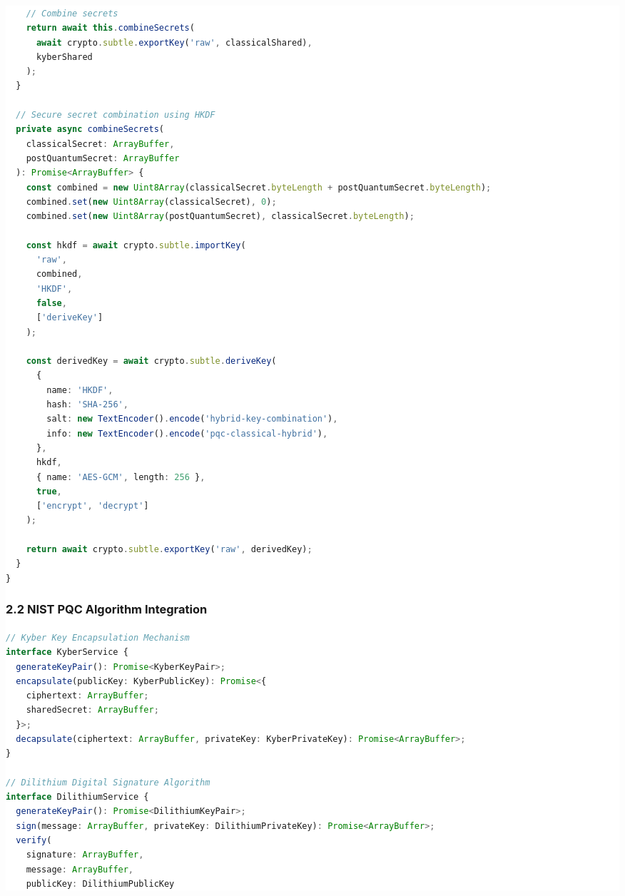 ```typescript
    // Combine secrets
    return await this.combineSecrets(
      await crypto.subtle.exportKey('raw', classicalShared),
      kyberShared
    );
  }
  
  // Secure secret combination using HKDF
  private async combineSecrets(
    classicalSecret: ArrayBuffer,
    postQuantumSecret: ArrayBuffer
  ): Promise<ArrayBuffer> {
    const combined = new Uint8Array(classicalSecret.byteLength + postQuantumSecret.byteLength);
    combined.set(new Uint8Array(classicalSecret), 0);
    combined.set(new Uint8Array(postQuantumSecret), classicalSecret.byteLength);
    
    const hkdf = await crypto.subtle.importKey(
      'raw',
      combined,
      'HKDF',
      false,
      ['deriveKey']
    );
    
    const derivedKey = await crypto.subtle.deriveKey(
      {
        name: 'HKDF',
        hash: 'SHA-256',
        salt: new TextEncoder().encode('hybrid-key-combination'),
        info: new TextEncoder().encode('pqc-classical-hybrid'),
      },
      hkdf,
      { name: 'AES-GCM', length: 256 },
      true,
      ['encrypt', 'decrypt']
    );
    
    return await crypto.subtle.exportKey('raw', derivedKey);
  }
}
```

### 2.2 NIST PQC Algorithm Integration

```typescript
// Kyber Key Encapsulation Mechanism
interface KyberService {
  generateKeyPair(): Promise<KyberKeyPair>;
  encapsulate(publicKey: KyberPublicKey): Promise<{
    ciphertext: ArrayBuffer;
    sharedSecret: ArrayBuffer;
  }>;
  decapsulate(ciphertext: ArrayBuffer, privateKey: KyberPrivateKey): Promise<ArrayBuffer>;
}

// Dilithium Digital Signature Algorithm
interface DilithiumService {
  generateKeyPair(): Promise<DilithiumKeyPair>;
  sign(message: ArrayBuffer, privateKey: DilithiumPrivateKey): Promise<ArrayBuffer>;
  verify(
    signature: ArrayBuffer,
    message: ArrayBuffer,
    publicKey: DilithiumPublicKey
```